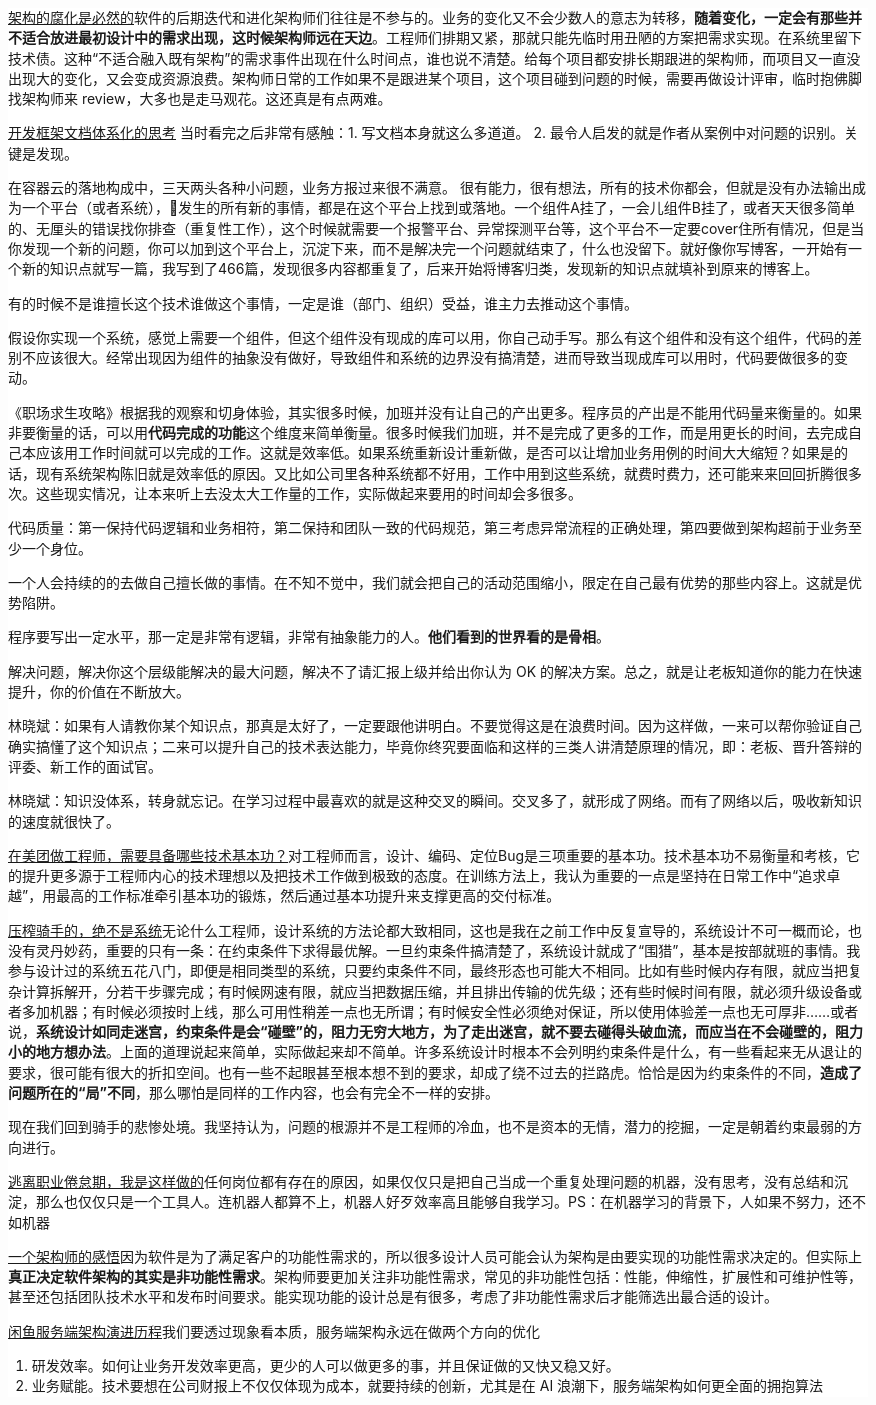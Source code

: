 
[架构的腐化是必然的](https://mp.weixin.qq.com/s/lF2fvYu0lK7oZnBPn-i-GQ)软件的后期迭代和进化架构师们往往是不参与的。业务的变化又不会少数人的意志为转移，**随着变化，一定会有那些并不适合放进最初设计中的需求出现，这时候架构师远在天边**。工程师们排期又紧，那就只能先临时用丑陋的方案把需求实现。在系统里留下技术债。这种“不适合融入既有架构”的需求事件出现在什么时间点，谁也说不清楚。给每个项目都安排长期跟进的架构师，而项目又一直没出现大的变化，又会变成资源浪费。架构师日常的工作如果不是跟进某个项目，这个项目碰到问题的时候，需要再做设计评审，临时抱佛脚找架构师来 review，大多也是走马观花。这还真是有点两难。

[开发框架文档体系化的思考](https://mp.weixin.qq.com/s/VWjB83NBTg6FwPBDg8G0HQ) 当时看完之后非常有感触：1. 写文档本身就这么多道道。 2. 最令人启发的就是作者从案例中对问题的识别。关键是发现。

在容器云的落地构成中，三天两头各种小问题，业务方报过来很不满意。 很有能力，很有想法，所有的技术你都会，但就是没有办法输出成为一个平台（或者系统），发生的所有新的事情，都是在这个平台上找到或落地。一个组件A挂了，一会儿组件B挂了，或者天天很多简单的、无厘头的错误找你排查（重复性工作），这个时候就需要一个报警平台、异常探测平台等，这个平台不一定要cover住所有情况，但是当你发现一个新的问题，你可以加到这个平台上，沉淀下来，而不是解决完一个问题就结束了，什么也没留下。就好像你写博客，一开始有一个新的知识点就写一篇，我写到了466篇，发现很多内容都重复了，后来开始将博客归类，发现新的知识点就填补到原来的博客上。

有的时候不是谁擅长这个技术谁做这个事情，一定是谁（部门、组织）受益，谁主力去推动这个事情。

假设你实现一个系统，感觉上需要一个组件，但这个组件没有现成的库可以用，你自己动手写。那么有这个组件和没有这个组件，代码的差别不应该很大。经常出现因为组件的抽象没有做好，导致组件和系统的边界没有搞清楚，进而导致当现成库可以用时，代码要做很多的变动。

《职场求生攻略》根据我的观察和切身体验，其实很多时候，加班并没有让自己的产出更多。程序员的产出是不能用代码量来衡量的。如果非要衡量的话，可以用**代码完成的功能**这个维度来简单衡量。很多时候我们加班，并不是完成了更多的工作，而是用更长的时间，去完成自己本应该用工作时间就可以完成的工作。这就是效率低。如果系统重新设计重新做，是否可以让增加业务用例的时间大大缩短？如果是的话，现有系统架构陈旧就是效率低的原因。又比如公司里各种系统都不好用，工作中用到这些系统，就费时费力，还可能来来回回折腾很多次。这些现实情况，让本来听上去没太大工作量的工作，实际做起来要用的时间却会多很多。

代码质量：第一保持代码逻辑和业务相符，第二保持和团队一致的代码规范，第三考虑异常流程的正确处理，第四要做到架构超前于业务至少一个身位。

一个人会持续的的去做自己擅长做的事情。在不知不觉中，我们就会把自己的活动范围缩小，限定在自己最有优势的那些内容上。这就是优势陷阱。


程序要写出一定水平，那一定是非常有逻辑，非常有抽象能力的人。**他们看到的世界看的是骨相**。

解决问题，解决你这个层级能解决的最大问题，解决不了请汇报上级并给出你认为 OK 的解决方案。总之，就是让老板知道你的能力在快速提升，你的价值在不断放大。

林晓斌：如果有人请教你某个知识点，那真是太好了，一定要跟他讲明白。不要觉得这是在浪费时间。因为这样做，一来可以帮你验证自己确实搞懂了这个知识点；二来可以提升自己的技术表达能力，毕竟你终究要面临和这样的三类人讲清楚原理的情况，即：老板、晋升答辩的评委、新工作的面试官。

林晓斌：知识没体系，转身就忘记。在学习过程中最喜欢的就是这种交叉的瞬间。交叉多了，就形成了网络。而有了网络以后，吸收新知识的速度就很快了。

[在美团做工程师，需要具备哪些技术基本功？](https://mp.weixin.qq.com/s/s1xn08Dafyv7FhB9AZ8AFA)对工程师而言，设计、编码、定位Bug是三项重要的基本功。技术基本功不易衡量和考核，它的提升更多源于工程师内心的技术理想以及把技术工作做到极致的态度。在训练方法上，我认为重要的一点是坚持在日常工作中“追求卓越”，用最高的工作标准牵引基本功的锻炼，然后通过基本功提升来支撑更高的交付标准。

[压榨骑手的，绝不是系统](https://mp.weixin.qq.com/s/jhtHQ_ilIosmoc2cOhs9VA)无论什么工程师，设计系统的方法论都大致相同，这也是我在之前工作中反复宣导的，系统设计不可一概而论，也没有灵丹妙药，重要的只有一条：在约束条件下求得最优解。一旦约束条件搞清楚了，系统设计就成了“围猎”，基本是按部就班的事情。我参与设计过的系统五花八门，即便是相同类型的系统，只要约束条件不同，最终形态也可能大不相同。比如有些时候内存有限，就应当把复杂计算拆解开，分若干步骤完成；有时候网速有限，就应当把数据压缩，并且排出传输的优先级；还有些时候时间有限，就必须升级设备或者多加机器；有时候必须按时上线，那么可用性稍差一点也无所谓；有时候安全性必须绝对保证，所以使用体验差一点也无可厚非……或者说，**系统设计如同走迷宫，约束条件是会“碰壁”的，阻力无穷大地方，为了走出迷宫，就不要去碰得头破血流，而应当在不会碰壁的，阻力小的地方想办法**。上面的道理说起来简单，实际做起来却不简单。许多系统设计时根本不会列明约束条件是什么，有一些看起来无从退让的要求，很可能有很大的折扣空间。也有一些不起眼甚至根本想不到的要求，却成了绕不过去的拦路虎。恰恰是因为约束条件的不同，**造成了问题所在的“局”不同**，那么哪怕是同样的工作内容，也会有完全不一样的安排。

现在我们回到骑手的悲惨处境。我坚持认为，问题的根源并不是工程师的冷血，也不是资本的无情，潜力的挖掘，一定是朝着约束最弱的方向进行。

[逃离职业倦怠期，我是这样做的](https://mp.weixin.qq.com/s/7DgrTYUOV55o3E6nSEejwQ)任何岗位都有存在的原因，如果仅仅只是把自己当成一个重复处理问题的机器，没有思考，没有总结和沉淀，那么也仅仅只是一个工具人。连机器人都算不上，机器人好歹效率高且能够自我学习。PS：在机器学习的背景下，人如果不努力，还不如机器


[一个架构师的感悟](https://mp.weixin.qq.com/s/_JehbhhUM0_x0akp61CFBA)因为软件是为了满足客户的功能性需求的，所以很多设计人员可能会认为架构是由要实现的功能性需求决定的。但实际上**真正决定软件架构的其实是非功能性需求**。架构师要更加关注非功能性需求，常见的非功能性包括：性能，伸缩性，扩展性和可维护性等，甚至还包括团队技术水平和发布时间要求。能实现功能的设计总是有很多，考虑了非功能性需求后才能筛选出最合适的设计。

[闲鱼服务端架构演进历程](https://mp.weixin.qq.com/s/6eULsnLjFa9iVBzerFm_CQ)我们要透过现象看本质，服务端架构永远在做两个方向的优化
1. 研发效率。如何让业务开发效率更高，更少的人可以做更多的事，并且保证做的又快又稳又好。
2. 业务赋能。技术要想在公司财报上不仅仅体现为成本，就要持续的创新，尤其是在 AI 浪潮下，服务端架构如何更全面的拥抱算法
